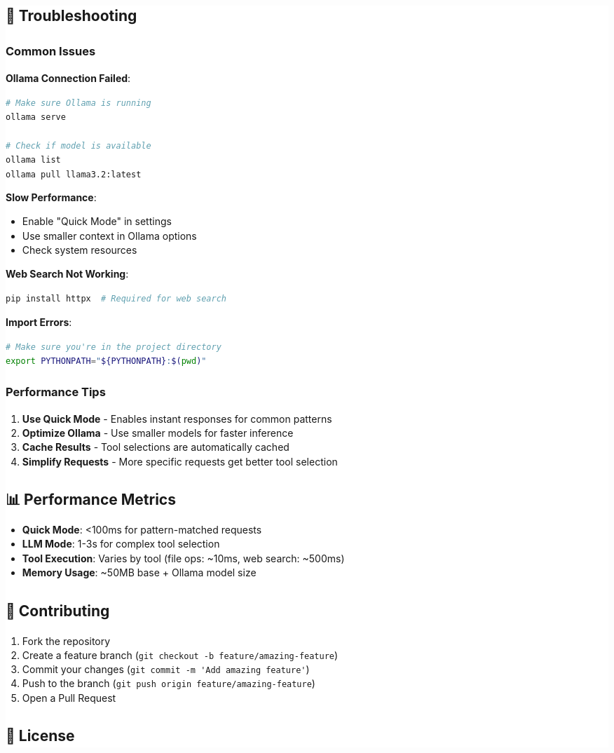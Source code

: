 ## 🐛 Troubleshooting

### Common Issues

**Ollama Connection Failed**:
```bash
# Make sure Ollama is running
ollama serve

# Check if model is available
ollama list
ollama pull llama3.2:latest
```

**Slow Performance**:
- Enable "Quick Mode" in settings
- Use smaller context in Ollama options
- Check system resources

**Web Search Not Working**:
```bash
pip install httpx  # Required for web search
```

**Import Errors**:
```bash
# Make sure you're in the project directory
export PYTHONPATH="${PYTHONPATH}:$(pwd)"
```

### Performance Tips

1. **Use Quick Mode** - Enables instant responses for common patterns
2. **Optimize Ollama** - Use smaller models for faster inference
3. **Cache Results** - Tool selections are automatically cached
4. **Simplify Requests** - More specific requests get better tool selection

## 📊 Performance Metrics

- **Quick Mode**: <100ms for pattern-matched requests
- **LLM Mode**: 1-3s for complex tool selection
- **Tool Execution**: Varies by tool (file ops: ~10ms, web search: ~500ms)
- **Memory Usage**: ~50MB base + Ollama model size

## 🤝 Contributing

1. Fork the repository
2. Create a feature branch (`git checkout -b feature/amazing-feature`)
3. Commit your changes (`git commit -m 'Add amazing feature'`)
4. Push to the branch (`git push origin feature/amazing-feature`)
5. Open a Pull Request

## 📝 License
